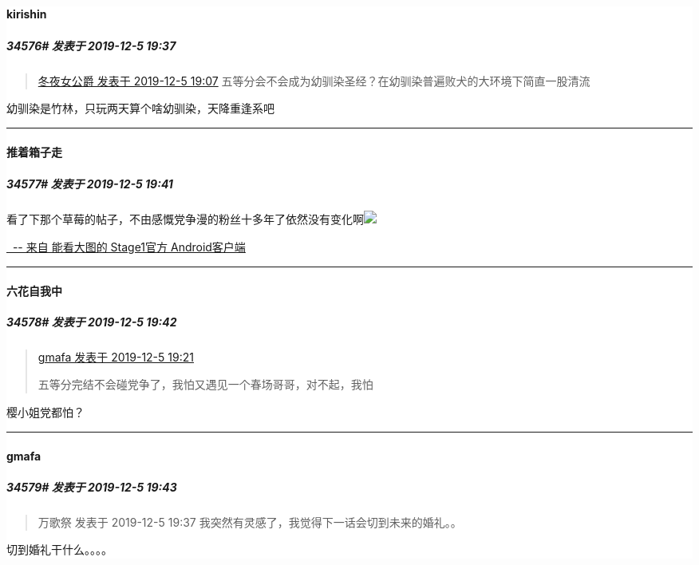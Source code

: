 ####  kirishin  
##### 34576#       发表于 2019-12-5 19:37



<blockquote><a href="httphttps://bbs.saraba1st.com/2b/forum.php?mod=redirect&amp;goto=findpost&amp;pid=45734977&amp;ptid=1831320" target="_blank">冬夜女公爵 发表于 2019-12-5 19:07</a>
五等分会不会成为幼驯染圣经？在幼驯染普遍败犬的大环境下简直一股清流</blockquote>
幼驯染是竹林，只玩两天算个啥幼驯染，天降重逢系吧







*****

####  推着箱子走  
##### 34577#       发表于 2019-12-5 19:41




看了下那个草莓的帖子，不由感慨党争漫的粉丝十多年了依然没有变化啊<img src="https://static.saraba1st.com/image/smiley/face2017/034.png" referrerpolicy="no-referrer">

[  -- 来自 能看大图的 Stage1官方 Android客户端](https://www.coolapk.com/apk/140634)







*****

####  六花自我中  
##### 34578#       发表于 2019-12-5 19:42



<blockquote><a href="httphttps://bbs.saraba1st.com/2b/forum.php?mod=redirect&amp;goto=findpost&amp;pid=45735147&amp;ptid=1831320" target="_blank">gmafa 发表于 2019-12-5 19:21</a>

五等分完结不会碰党争了，我怕又遇见一个春场哥哥，对不起，我怕</blockquote>
樱小姐党都怕？







*****

####  gmafa  
##### 34579#       发表于 2019-12-5 19:43



<blockquote>万歌祭 发表于 2019-12-5 19:37
我突然有灵感了，我觉得下一话会切到未来的婚礼。。</blockquote>
切到婚礼干什么。。。。


